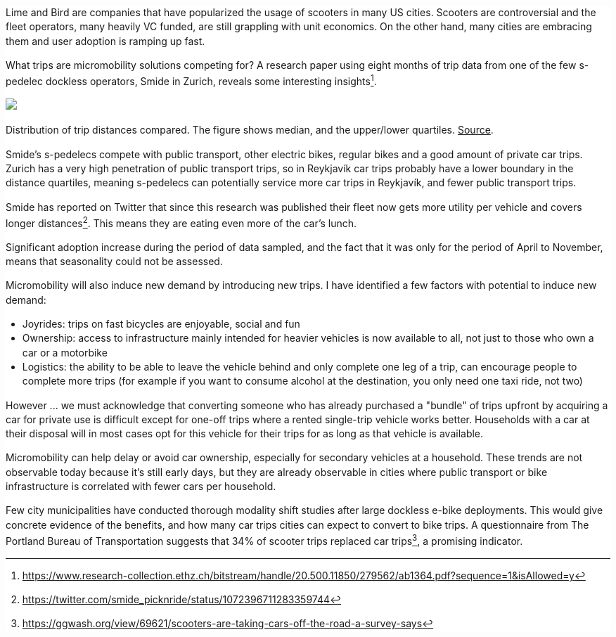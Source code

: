 Lime and Bird are companies that have popularized the usage of scooters in many US cities. Scooters
are controversial and the fleet operators, many heavily VC funded, are still grappling with unit
economics. On the other hand, many cities are embracing them and user adoption is ramping up fast.

What trips are micromobility solutions competing for? A research paper using eight months of trip
data from one of the few s-pedelec dockless operators, Smide in Zurich, reveals some interesting
insights[^smide-research].

<div class="caption">
  <img src="./modality-split-zurich.png" class="shadow-img">
  <p>Distribution of trip distances compared. The figure shows median, and the upper/lower quartiles. <a href="https://www.slideshare.net/asymco/when-micromobility-attacks">Source</a>.</p>
</div>

Smide’s s-pedelecs compete with public transport, other electric bikes, regular bikes and a good
amount of private car trips. Zurich has a very high penetration of public transport trips, so in
Reykjavík car trips probably have a lower boundary in the distance quartiles, meaning s-pedelecs can
potentially service more car trips in Reykjavík, and fewer public transport trips.

Smide has reported on Twitter that since this research was published their fleet now gets more
utility per vehicle and covers longer distances[^smide-twitter]. This means they are eating even
more of the car’s lunch.

Significant adoption increase during the period of data sampled, and the fact that it was only for
the period of April to November, means that seasonality could not be assessed.

Micromobility will also induce new demand by introducing new trips. I have identified a few factors
with potential to induce new demand:

- Joyrides: trips on fast bicycles are enjoyable, social and fun
- Ownership: access to infrastructure mainly intended for heavier vehicles is now available to all,
  not just to those who own a car or a motorbike
- Logistics: the ability to be able to leave the vehicle behind and only complete one leg of a trip,
  can encourage people to complete more trips (for example if you want to consume alcohol at the
  destination, you only need one taxi ride, not two)

However ... we must acknowledge that converting someone who has already purchased a "bundle" of
trips upfront by acquiring a car for private use is difficult except for one-off trips where a
rented single-trip vehicle works better. Households with a car at their disposal will in most cases
opt for this vehicle for their trips for as long as that vehicle is available.

Micromobility can help delay or avoid car ownership, especially for secondary vehicles at a
household. These trends are not observable today because it’s still early days, but they are already
observable in cities where public transport or bike infrastructure is correlated with fewer cars per
household.

Few city municipalities have conducted thorough modality shift studies after large dockless e-bike
deployments. This would give concrete evidence of the benefits, and how many car trips cities can
expect to convert to bike trips. A questionnaire from The Portland Bureau of Transportation suggests
that 34% of scooter trips replaced car trips[^portland-scooter-questionnaire], a promising
indicator.


[^modal-split-rvk]: https://www.mbl.is/frettir/innlent/2018/01/31/73_prosent_allra_ferda_i_borginni_a_einkabilum/
[^modal-split-eu]: https://www.citylab.com/transportation/2017/10/riding-bikes-buses-trains-in-european-cities/543141/
[^lime-gen-2]: https://www.li.me/blog/lime-announces-new-name-new-electric-scooter-and-3-million-rides
[^lime-gen-3]: https://www.li.me/blog/lime-s-gen-3-electric-scooter-transform-micro-mobility
[^s-pedelec-sales]: https://www.bike-eu.com/sales-trends/nieuws/2018/12/speed-pedelec-sales-shows-steady-growth-10134978
[^guardian-bike-lanes]: https://www.theguardian.com/environment/bike-blog/2016/oct/06/cycle-lanes-dont-cause-traffic-jams-theyre-part-of-the-solution
[^nacto-trips-per-bike]: https://nacto.org/wp-content/uploads/2015/09/NACTO_Walkable-Station-Spacing-Is-Key-For-Bike-Share_Sc.pdf
[^dozza-bike-speed]: https://core.ac.uk/download/pdf/70610459.pdf
[^vegagerdin-road-speeds]: http://www.vegagerdin.is/vefur2.nsf/Files/Skipul_houdborg-sjalfb_throun-samg/$file/Skipul_houdborg-sjalfb_throun-samg.pdf
[^reykjavik-cycling-accidents]: http://www.vegagerdin.is/vefur2.nsf/Files/nakvaem_greining_hjolreidaslysa/$file/Nákvæm_greining_hjólreiðaslysa_2014.pdf
[^smide-interview]: https://medium.com/micromobility/going-premium-the-iphone-model-of-bikeshares-interviewing-corinne-vogel-of-smide-505a2213c743
[^pedelec-motor-growth]: https://www.bike-eu.com/sales-trends/nieuws/2018/11/is-e-bike-motor-market-becoming-overcrowded-10134917
[^car-trip-distance]: https://nhts.ornl.gov/tables09/fatcat/2009/vt_TRPMILES.html
[^portland-scooter-questionnaire]: https://ggwash.org/view/69621/scooters-are-taking-cars-off-the-road-a-survey-says
[^uk-vehicle-occupancy]: https://assets.publishing.service.gov.uk/government/uploads/system/uploads/attachment_data/file/8940/nts2010-09.pdf
[^mannvit-traffic-model]: https://ssh.is/images/stories/Sóknaráætlun/Lokaskyrslur/Vaxtarsamningur/Mat_samgongusv_loka_NET.pdf
[^ssh-tillogur]: https://www.stjornarradid.is/lisalib/getfile.aspx?itemid=92fed458-f4a1-11e8-942f-005056bc530c
[^mannvit-umferdarspa]: http://www.ssh.is/images/stories/Samgongumal/2017_Greinagerd_Umferdarspa_2030_LOKA.pdf
[^smide-twitter]: https://twitter.com/smide_picknride/status/1072396711283359744
[^smide-research]: https://www.research-collection.ethz.ch/bitstream/handle/20.500.11850/279562/ab1364.pdf?sequence=1&isAllowed=y
[^reykjavik-bike-paths-budget]: https://fundur.reykjavik.is/sites/default/files/agenda-items/svar_threnging_ofl.pdf
[^tourist-accomodation]: https://px.hagstofa.is/pxis/pxweb/is/Atvinnuvegir/Atvinnuvegir__ferdathjonusta__Gisting__3_allartegundirgististada/?rxid=702593fb-5924-43f4-939d-8d7120a5144e